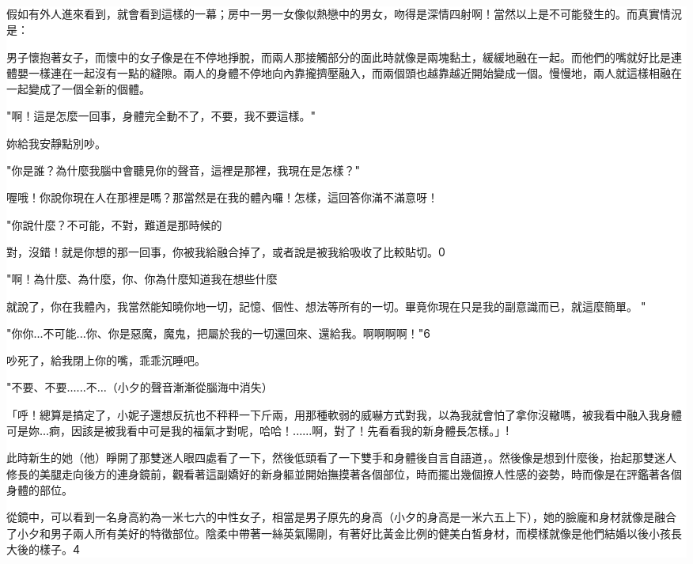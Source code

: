 



假如有外人進來看到，就會看到這樣的一幕；房中一男一女像似熱戀中的男女，吻得是深情四射啊！當然以上是不可能發生的。而真實情況是：





男子懷抱著女子，而懷中的女子像是在不停地掙脫，而兩人那接觸部分的面此時就像是兩塊黏土，緩緩地融在一起。而他們的嘴就好比是連體嬰一樣連在一起沒有一點的縫隙。兩人的身體不停地向內靠攏擠壓融入，而兩個頭也越靠越近開始變成一個。慢慢地，兩人就這樣相融在一起變成了一個全新的個體。





"啊！這是怎麼一回事，身體完全動不了，不要，我不要這樣。"



妳給我安靜點別吵。



"你是誰？為什麼我腦中會聽見你的聲音，這裡是那裡，我現在是怎樣？"



喔哦！你說你現在人在那裡是嗎？那當然是在我的體內囉！怎樣，這回答你滿不滿意呀！



"你說什麼？不可能，不對，難道是那時候的



對，沒錯！就是你想的那一回事，你被我給融合掉了，或者說是被我給吸收了比較貼切。0



"啊！為什麼、為什麼，你、你為什麼知道我在想些什麼



就說了，你在我體內，我當然能知曉你地一切，記憶、個性、想法等所有的一切。畢竟你現在只是我的副意識而已，就這麼簡單。 "



"你你...不可能...你、你是惡魔，魔鬼，把屬於我的一切還回來、還給我。啊啊啊啊！"6



吵死了，給我閉上你的嘴，乖乖沉睡吧。



"不要、不要......不...（小夕的聲音漸漸從腦海中消失）





「呼！總算是搞定了，小妮子還想反抗也不秤秤一下斤兩，用那種軟弱的威嚇方式對我，以為我就會怕了拿你沒轍嗎，被我看中融入我身體可是妳...痾，因該是被我看中可是我的福氣才對呢，哈哈！......啊，對了！先看看我的新身體長怎樣。」!





此時新生的她（他）睜開了那雙迷人眼四處看了一下，然後低頭看了一下雙手和身體後自言自語道，。然後像是想到什麼後，抬起那雙迷人修長的美腿走向後方的連身鏡前，觀看著這副嬌好的新身軀並開始撫摸著各個部位，時而擺岀幾個撩人性感的姿勢，時而像是在評鑑著各個身體的部位。





從鏡中，可以看到一名身高約為一米七六的中性女子，相當是男子原先的身高（小夕的身高是一米六五上下），她的臉龐和身材就像是融合了小夕和男子兩人所有美好的特徵部位。陰柔中帶著一絲英氣陽剛，有著好比黃金比例的健美白皙身材，而模樣就像是他們結婚以後小孩長大後的樣子。4
